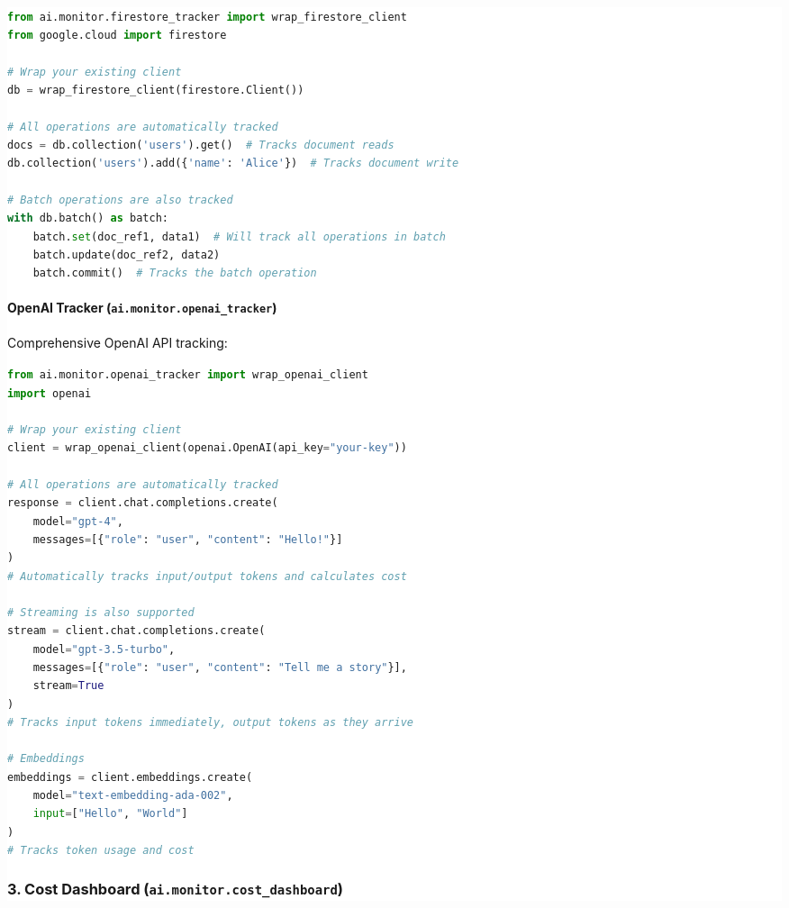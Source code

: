 ```python
from ai.monitor.firestore_tracker import wrap_firestore_client
from google.cloud import firestore

# Wrap your existing client
db = wrap_firestore_client(firestore.Client())

# All operations are automatically tracked
docs = db.collection('users').get()  # Tracks document reads
db.collection('users').add({'name': 'Alice'})  # Tracks document write

# Batch operations are also tracked
with db.batch() as batch:
    batch.set(doc_ref1, data1)  # Will track all operations in batch
    batch.update(doc_ref2, data2)
    batch.commit()  # Tracks the batch operation
```

#### OpenAI Tracker (`ai.monitor.openai_tracker`)

Comprehensive OpenAI API tracking:

```python
from ai.monitor.openai_tracker import wrap_openai_client
import openai

# Wrap your existing client
client = wrap_openai_client(openai.OpenAI(api_key="your-key"))

# All operations are automatically tracked
response = client.chat.completions.create(
    model="gpt-4",
    messages=[{"role": "user", "content": "Hello!"}]
)
# Automatically tracks input/output tokens and calculates cost

# Streaming is also supported
stream = client.chat.completions.create(
    model="gpt-3.5-turbo",
    messages=[{"role": "user", "content": "Tell me a story"}],
    stream=True
)
# Tracks input tokens immediately, output tokens as they arrive

# Embeddings
embeddings = client.embeddings.create(
    model="text-embedding-ada-002",
    input=["Hello", "World"]
)
# Tracks token usage and cost
```

### 3. Cost Dashboard (`ai.monitor.cost_dashboard`)
